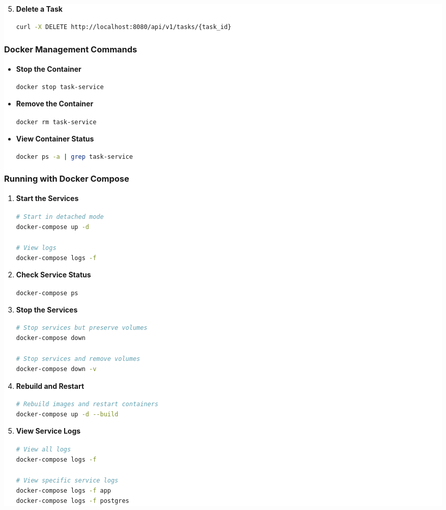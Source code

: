 5. **Delete a Task**
   ```bash
   curl -X DELETE http://localhost:8080/api/v1/tasks/{task_id}
   ```

### Docker Management Commands

- **Stop the Container**
  ```bash
  docker stop task-service
  ```

- **Remove the Container**
  ```bash
  docker rm task-service
  ```

- **View Container Status**
  ```bash
  docker ps -a | grep task-service
  ```

### Running with Docker Compose

1. **Start the Services**
   ```bash
   # Start in detached mode
   docker-compose up -d

   # View logs
   docker-compose logs -f
   ```

2. **Check Service Status**
   ```bash
   docker-compose ps
   ```

3. **Stop the Services**
   ```bash
   # Stop services but preserve volumes
   docker-compose down

   # Stop services and remove volumes
   docker-compose down -v
   ```

4. **Rebuild and Restart**
   ```bash
   # Rebuild images and restart containers
   docker-compose up -d --build
   ```

5. **View Service Logs**
   ```bash
   # View all logs
   docker-compose logs -f

   # View specific service logs
   docker-compose logs -f app
   docker-compose logs -f postgres
   ```
